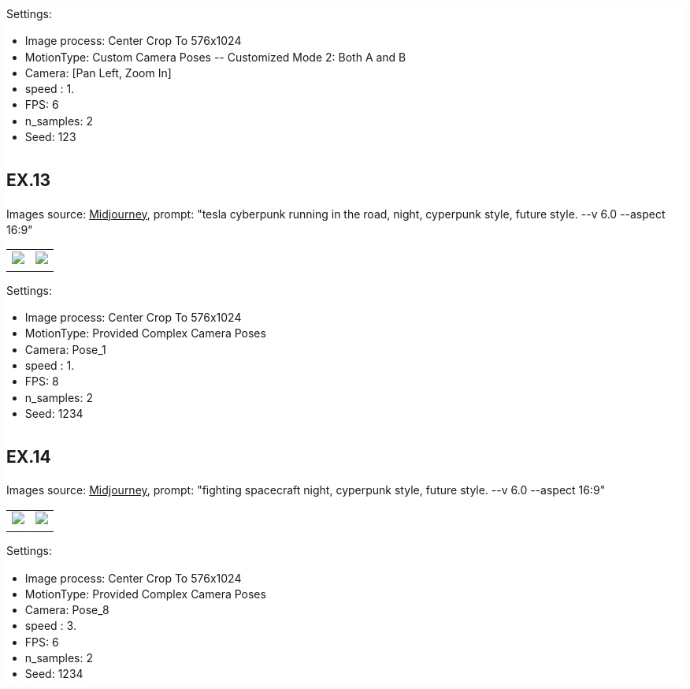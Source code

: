 Settings:

- Image process: Center Crop To 576x1024
- MotionType: Custom Camera Poses -- Customized Mode 2: Both A and B
- Camera: [Pan Left, Zoom In]
- speed : 1.
- FPS: 6
- n_samples: 2
- Seed: 123





## EX.13

Images source: [Midjourney](https://www.midjourney.com/), prompt: "tesla cyberpunk running in the road, night, cyperpunk style, future style. --v 6.0 --aspect 16:9"

<div align="center">
<table><tr>
<td><img src="../assets/demo/images/12_tmprb_li4d3.png", height="200"></td>
<td><img src="../assets/demo/12_tmprb_li4d3.gif", height="200"></td>
</tr></table>
</div>

Settings:

- Image process: Center Crop To 576x1024
- MotionType: Provided Complex Camera Poses
- Camera: Pose_1
- speed : 1.
- FPS: 8
- n_samples: 2
- Seed: 1234





## EX.14

Images source: [Midjourney](https://www.midjourney.com/), prompt: "fighting spacecraft night, cyperpunk style, future style. --v 6.0 --aspect 16:9"

<div align="center">
<table><tr>
<td><img src="../assets/demo/images/13_tmp33ht_33x.png", height="200"></td>
<td><img src="../assets/demo/13_tmp33ht_33x.gif", height="200"></td>
</tr></table>
</div>

Settings:

- Image process: Center Crop To 576x1024
- MotionType: Provided Complex Camera Poses
- Camera: Pose_8
- speed : 3.
- FPS: 6
- n_samples: 2
- Seed: 1234


